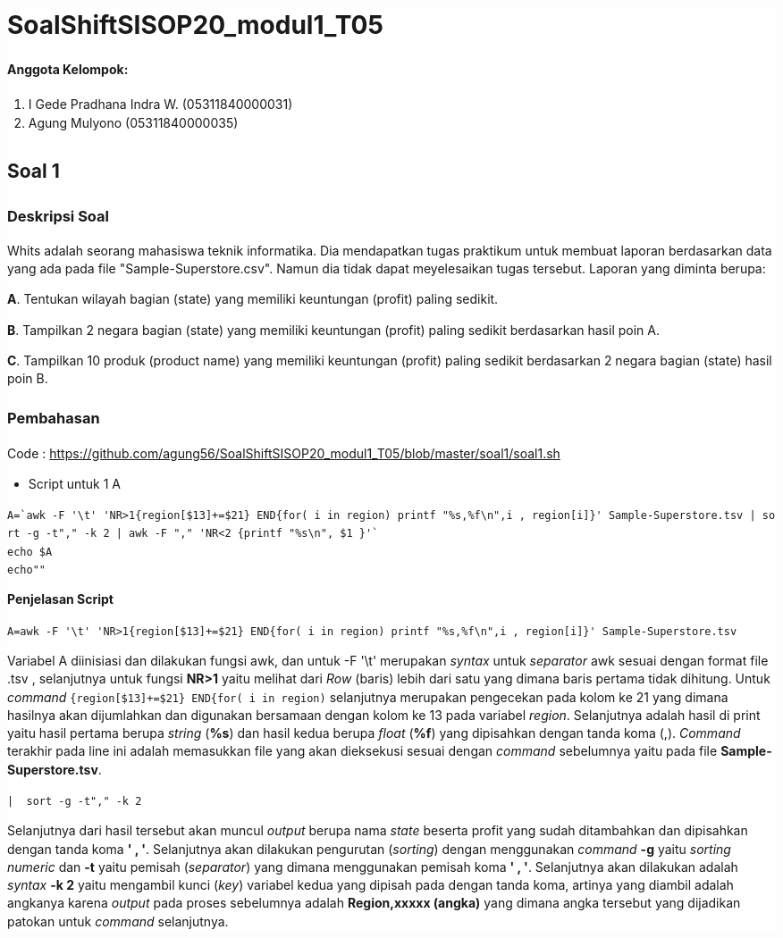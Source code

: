 # SoalShiftSISOP20_modul1_T05
#### Anggota Kelompok:
1. I Gede Pradhana Indra W. (05311840000031)
2. Agung Mulyono            (05311840000035)


## Soal 1
### Deskripsi Soal
Whits adalah seorang mahasiswa teknik informatika. Dia mendapatkan tugas praktikum untuk membuat laporan berdasarkan data yang ada pada file "Sample-Superstore.csv". Namun dia tidak dapat meyelesaikan tugas tersebut. Laporan yang diminta berupa:

**A**. Tentukan wilayah bagian (state) yang memiliki keuntungan (profit) paling sedikit.

**B**. Tampilkan 2 negara bagian (state) yang memiliki keuntungan (profit) paling sedikit berdasarkan hasil poin A.

**C**. Tampilkan 10 produk (product name) yang memiliki keuntungan (profit) paling sedikit berdasarkan 2 negara bagian (state) hasil poin B.

### Pembahasan
Code : https://github.com/agung56/SoalShiftSISOP20_modul1_T05/blob/master/soal1/soal1.sh

* Script untuk 1 A
```
A=`awk -F '\t' 'NR>1{region[$13]+=$21} END{for( i in region) printf "%s,%f\n",i , region[i]}' Sample-Superstore.tsv | sort -g -t"," -k 2 | awk -F "," 'NR<2 {printf "%s\n", $1 }'`
echo $A
echo""
```
**Penjelasan Script**

`A=awk -F '\t' 'NR>1{region[$13]+=$21} END{for( i in region) printf "%s,%f\n",i , region[i]}' Sample-Superstore.tsv`

Variabel A diinisiasi dan dilakukan fungsi awk, dan untuk -F '\t' merupakan *syntax* untuk *separator* awk sesuai dengan format file .tsv , selanjutnya untuk fungsi **NR>1** yaitu melihat dari *Row* (baris) lebih dari satu yang dimana baris pertama tidak dihitung. Untuk *command* `{region[$13]+=$21} END{for( i in region)` selanjutnya merupakan pengecekan pada kolom ke 21 yang dimana hasilnya akan dijumlahkan dan digunakan bersamaan dengan kolom ke 13 pada variabel *region*. Selanjutnya adalah hasil di print yaitu hasil pertama berupa *string* (**%s**) dan hasil kedua berupa *float* (**%f**) yang dipisahkan dengan tanda koma (,). *Command* terakhir pada line ini adalah memasukkan file yang akan dieksekusi sesuai dengan *command* sebelumnya yaitu pada file **Sample-Superstore.tsv**.

`|  sort -g -t"," -k 2`

Selanjutnya dari hasil tersebut akan muncul *output* berupa nama *state* beserta profit yang sudah ditambahkan dan dipisahkan dengan tanda koma **' , '**. Selanjutnya akan dilakukan pengurutan (*sorting*)  dengan menggunakan *command* **-g** yaitu *sorting numeric* dan **-t** yaitu pemisah (*separator*) yang dimana menggunakan pemisah koma **' , '**. Selanjutnya akan dilakukan adalah *syntax* **-k 2** yaitu mengambil kunci (*key*) variabel kedua yang dipisah pada dengan tanda koma, artinya yang diambil adalah angkanya karena *output* pada proses sebelumnya adalah **Region,xxxxx (angka)** yang dimana angka tersebut yang dijadikan patokan untuk *command* selanjutnya.
